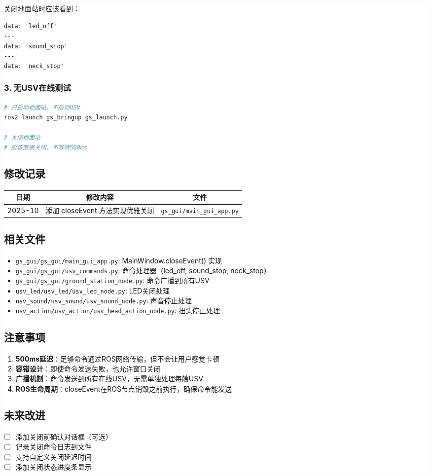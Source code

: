 关闭地面站时应该看到：
```
data: 'led_off'
---
data: 'sound_stop'
---
data: 'neck_stop'
```

### 3. 无USV在线测试

```bash
# 只启动地面站，不启动USV
ros2 launch gs_bringup gs_launch.py

# 关闭地面站
# 应该直接关闭，不等待500ms
```

## 修改记录

| 日期 | 修改内容 | 文件 |
|------|---------|------|
| 2025-10 | 添加 closeEvent 方法实现优雅关闭 | `gs_gui/main_gui_app.py` |

## 相关文件

- `gs_gui/gs_gui/main_gui_app.py`: MainWindow.closeEvent() 实现
- `gs_gui/gs_gui/usv_commands.py`: 命令处理器（led_off, sound_stop, neck_stop）
- `gs_gui/gs_gui/ground_station_node.py`: 命令广播到所有USV
- `usv_led/usv_led/usv_led_node.py`: LED关闭处理
- `usv_sound/usv_sound/usv_sound_node.py`: 声音停止处理
- `usv_action/usv_action/usv_head_action_node.py`: 扭头停止处理

## 注意事项

1. **500ms延迟**：足够命令通过ROS网络传输，但不会让用户感觉卡顿
2. **容错设计**：即使命令发送失败，也允许窗口关闭
3. **广播机制**：命令发送到所有在线USV，无需单独处理每艘USV
4. **ROS生命周期**：closeEvent在ROS节点销毁之前执行，确保命令能发送

## 未来改进

- [ ] 添加关闭前确认对话框（可选）
- [ ] 记录关闭命令日志到文件
- [ ] 支持自定义关闭延迟时间
- [ ] 添加关闭状态进度条显示
